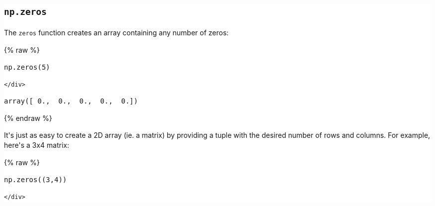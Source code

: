 <div class="cell border-box-sizing text_cell rendered"><div class="inner_cell">
<div class="text_cell_render border-box-sizing rendered_html">
<h2 id="np.zeros"><code>np.zeros</code><a class="anchor-link" href="#np.zeros"> </a></h2>
</div>
</div>
</div>
<div class="cell border-box-sizing text_cell rendered"><div class="inner_cell">
<div class="text_cell_render border-box-sizing rendered_html">
<p>The <code>zeros</code> function creates an array containing any number of zeros:</p>

</div>
</div>
</div>
    {% raw %}
    
<div class="cell border-box-sizing code_cell rendered">
<div class="input">

<div class="inner_cell">
    <div class="input_area">
<div class=" highlight hl-ipython3"><pre><span></span><span class="n">np</span><span class="o">.</span><span class="n">zeros</span><span class="p">(</span><span class="mi">5</span><span class="p">)</span>
</pre></div>

    </div>
</div>
</div>

<div class="output_wrapper">
<div class="output">

<div class="output_area">



<div class="output_text output_subarea output_execute_result">
<pre>array([ 0.,  0.,  0.,  0.,  0.])</pre>
</div>

</div>

</div>
</div>

</div>
    {% endraw %}

<div class="cell border-box-sizing text_cell rendered"><div class="inner_cell">
<div class="text_cell_render border-box-sizing rendered_html">
<p>It's just as easy to create a 2D array (ie. a matrix) by providing a tuple with the desired number of rows and columns. For example, here's a 3x4 matrix:</p>

</div>
</div>
</div>
    {% raw %}
    
<div class="cell border-box-sizing code_cell rendered">
<div class="input">

<div class="inner_cell">
    <div class="input_area">
<div class=" highlight hl-ipython3"><pre><span></span><span class="n">np</span><span class="o">.</span><span class="n">zeros</span><span class="p">((</span><span class="mi">3</span><span class="p">,</span><span class="mi">4</span><span class="p">))</span>
</pre></div>

    </div>
</div>
</div>
